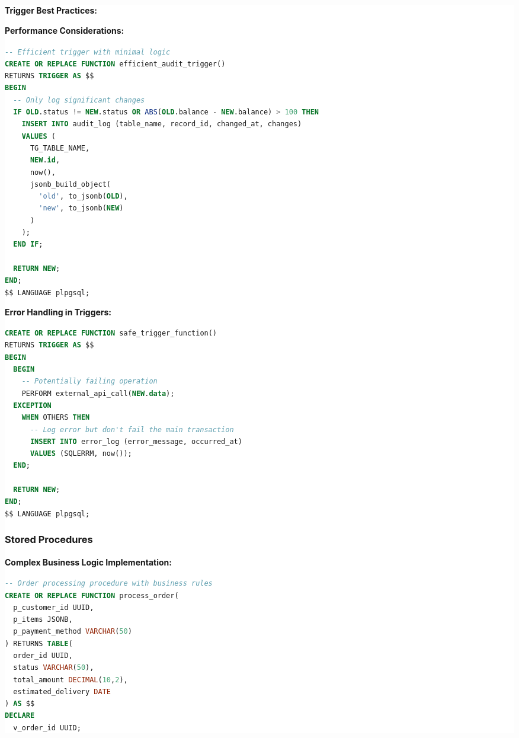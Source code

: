 **Trigger Best Practices:**

**Performance Considerations:**

```sql
-- Efficient trigger with minimal logic
CREATE OR REPLACE FUNCTION efficient_audit_trigger()
RETURNS TRIGGER AS $$
BEGIN
  -- Only log significant changes
  IF OLD.status != NEW.status OR ABS(OLD.balance - NEW.balance) > 100 THEN
    INSERT INTO audit_log (table_name, record_id, changed_at, changes)
    VALUES (
      TG_TABLE_NAME,
      NEW.id,
      now(),
      jsonb_build_object(
        'old', to_jsonb(OLD),
        'new', to_jsonb(NEW)
      )
    );
  END IF;
  
  RETURN NEW;
END;
$$ LANGUAGE plpgsql;
```

**Error Handling in Triggers:**

```sql
CREATE OR REPLACE FUNCTION safe_trigger_function()
RETURNS TRIGGER AS $$
BEGIN
  BEGIN
    -- Potentially failing operation
    PERFORM external_api_call(NEW.data);
  EXCEPTION 
    WHEN OTHERS THEN
      -- Log error but don't fail the main transaction
      INSERT INTO error_log (error_message, occurred_at)
      VALUES (SQLERRM, now());
  END;
  
  RETURN NEW;
END;
$$ LANGUAGE plpgsql;
```

### Stored Procedures

**Complex Business Logic Implementation:**

```sql
-- Order processing procedure with business rules
CREATE OR REPLACE FUNCTION process_order(
  p_customer_id UUID,
  p_items JSONB,
  p_payment_method VARCHAR(50)
) RETURNS TABLE(
  order_id UUID,
  status VARCHAR(50),
  total_amount DECIMAL(10,2),
  estimated_delivery DATE
) AS $$
DECLARE
  v_order_id UUID;
```
